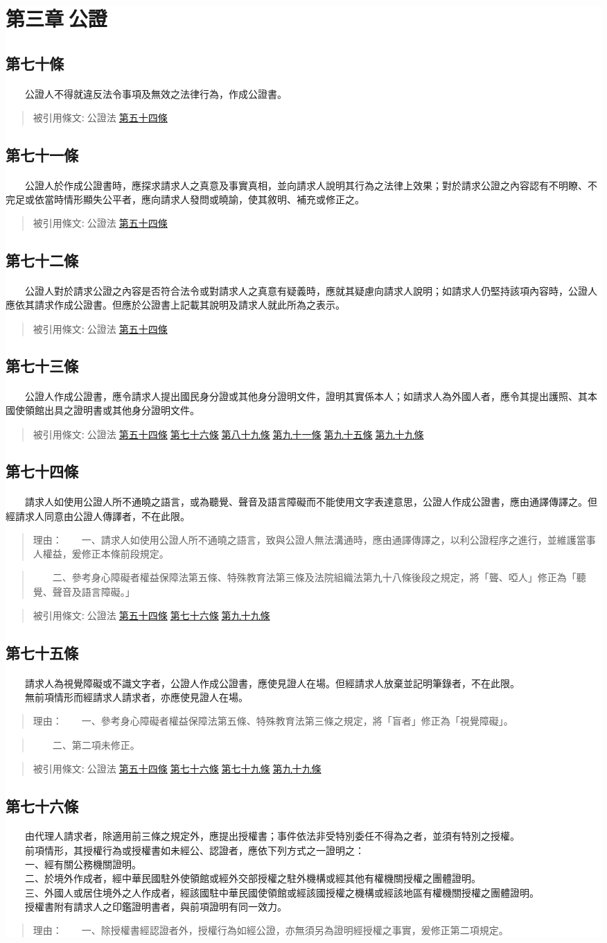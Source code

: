 

第三章  公證
============
第七十條 
---------
　　公證人不得就違反法令事項及無效之法律行為，作成公證書。  
> 被引用條文: 公證法 [第五十四條](../../法務/民事/公證法.md#第五十四條-)



第七十一條 
-----------
　　公證人於作成公證書時，應探求請求人之真意及事實真相，並向請求人說明其行為之法律上效果；對於請求公證之內容認有不明瞭、不完足或依當時情形顯失公平者，應向請求人發問或曉諭，使其敘明、補充或修正之。  
> 被引用條文: 公證法 [第五十四條](../../法務/民事/公證法.md#第五十四條-)



第七十二條 
-----------
　　公證人對於請求公證之內容是否符合法令或對請求人之真意有疑義時，應就其疑慮向請求人說明；如請求人仍堅持該項內容時，公證人應依其請求作成公證書。但應於公證書上記載其說明及請求人就此所為之表示。  
> 被引用條文: 公證法 [第五十四條](../../法務/民事/公證法.md#第五十四條-)



第七十三條 
-----------
　　公證人作成公證書，應令請求人提出國民身分證或其他身分證明文件，證明其實係本人；如請求人為外國人者，應令其提出護照、其本國使領館出具之證明書或其他身分證明文件。  
> 被引用條文: 公證法 [第五十四條](../../法務/民事/公證法.md#第五十四條-) [第七十六條](../../法務/民事/公證法.md#第七十六條-) [第八十九條](../../法務/民事/公證法.md#第八十九條-) [第九十一條](../../法務/民事/公證法.md#第九十一條-) [第九十五條](../../法務/民事/公證法.md#第九十五條-) [第九十九條](../../法務/民事/公證法.md#第九十九條-)



第七十四條 
-----------
　　請求人如使用公證人所不通曉之語言，或為聽覺、聲音及語言障礙而不能使用文字表達意思，公證人作成公證書，應由通譯傳譯之。但經請求人同意由公證人傳譯者，不在此限。  
> 理由：　　一、請求人如使用公證人所不通曉之語言，致與公證人無法溝通時，應由通譯傳譯之，以利公證程序之進行，並維護當事人權益，爰修正本條前段規定。

> 　　二、參考身心障礙者權益保障法第五條、特殊教育法第三條及法院組織法第九十八條後段之規定，將「聾、啞人」修正為「聽覺、聲音及語言障礙。」

> 被引用條文: 公證法 [第五十四條](../../法務/民事/公證法.md#第五十四條-) [第七十六條](../../法務/民事/公證法.md#第七十六條-) [第九十九條](../../法務/民事/公證法.md#第九十九條-)



第七十五條 
-----------
　　請求人為視覺障礙或不識文字者，公證人作成公證書，應使見證人在場。但經請求人放棄並記明筆錄者，不在此限。  
　　無前項情形而經請求人請求者，亦應使見證人在場。  
> 理由：　　一、參考身心障礙者權益保障法第五條、特殊教育法第三條之規定，將「盲者」修正為「視覺障礙」。

> 　　二、第二項未修正。

> 被引用條文: 公證法 [第五十四條](../../法務/民事/公證法.md#第五十四條-) [第七十六條](../../法務/民事/公證法.md#第七十六條-) [第七十九條](../../法務/民事/公證法.md#第七十九條-) [第九十九條](../../法務/民事/公證法.md#第九十九條-)



第七十六條 
-----------
　　由代理人請求者，除適用前三條之規定外，應提出授權書；事件依法非受特別委任不得為之者，並須有特別之授權。  
　　前項情形，其授權行為或授權書如未經公、認證者，應依下列方式之一證明之：  
　　一、經有關公務機關證明。  
　　二、於境外作成者，經中華民國駐外使領館或經外交部授權之駐外機構或經其他有權機關授權之團體證明。  
　　三、外國人或居住境外之人作成者，經該國駐中華民國使領館或經該國授權之機構或經該地區有權機關授權之團體證明。  
　　授權書附有請求人之印鑑證明書者，與前項證明有同一效力。  
> 理由：　　一、除授權書經認證者外，授權行為如經公證，亦無須另為證明經授權之事實，爰修正第二項規定。
